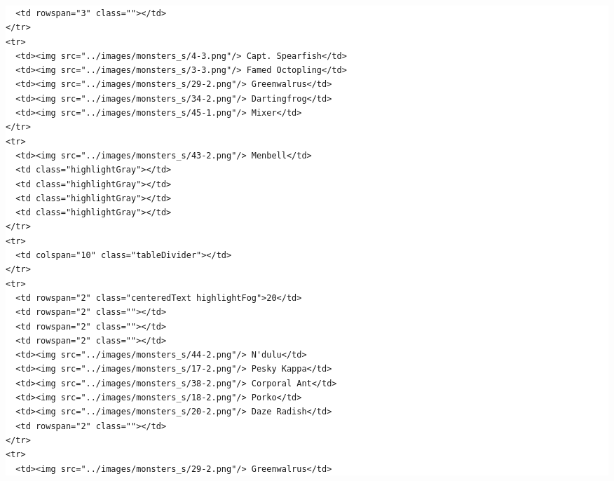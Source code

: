       <td rowspan="3" class=""></td>
    </tr>
    <tr>
      <td><img src="../images/monsters_s/4-3.png"/> Capt. Spearfish</td>
      <td><img src="../images/monsters_s/3-3.png"/> Famed Octopling</td>
      <td><img src="../images/monsters_s/29-2.png"/> Greenwalrus</td>
      <td><img src="../images/monsters_s/34-2.png"/> Dartingfrog</td>
      <td><img src="../images/monsters_s/45-1.png"/> Mixer</td>
    </tr>
    <tr>
      <td><img src="../images/monsters_s/43-2.png"/> Menbell</td>
      <td class="highlightGray"></td>
      <td class="highlightGray"></td>
      <td class="highlightGray"></td>
      <td class="highlightGray"></td>
    </tr>
    <tr>
      <td colspan="10" class="tableDivider"></td>
    </tr>
    <tr>
      <td rowspan="2" class="centeredText highlightFog">20</td>
      <td rowspan="2" class=""></td>
      <td rowspan="2" class=""></td>
      <td rowspan="2" class=""></td>
      <td><img src="../images/monsters_s/44-2.png"/> N'dulu</td>
      <td><img src="../images/monsters_s/17-2.png"/> Pesky Kappa</td>
      <td><img src="../images/monsters_s/38-2.png"/> Corporal Ant</td>
      <td><img src="../images/monsters_s/18-2.png"/> Porko</td>
      <td><img src="../images/monsters_s/20-2.png"/> Daze Radish</td>
      <td rowspan="2" class=""></td>
    </tr>
    <tr>
      <td><img src="../images/monsters_s/29-2.png"/> Greenwalrus</td>